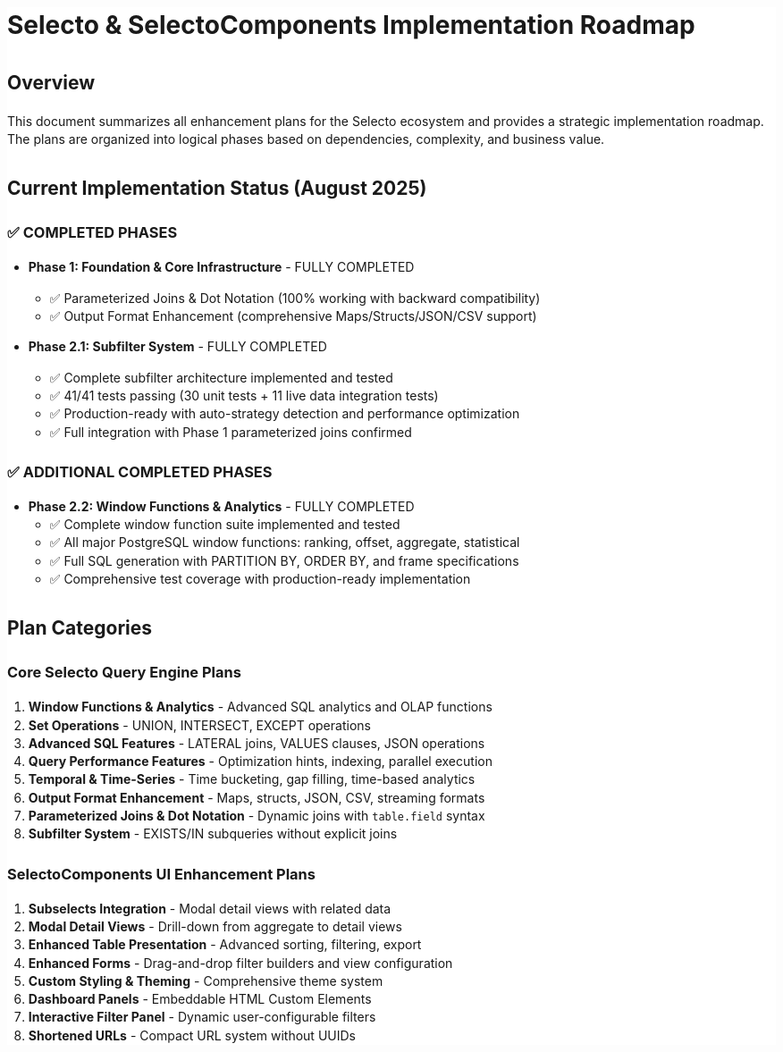# Selecto & SelectoComponents Implementation Roadmap

## Overview
This document summarizes all enhancement plans for the Selecto ecosystem and provides a strategic implementation roadmap. The plans are organized into logical phases based on dependencies, complexity, and business value.

## Current Implementation Status (August 2025)

### ✅ COMPLETED PHASES
- **Phase 1: Foundation & Core Infrastructure** - FULLY COMPLETED
  - ✅ Parameterized Joins & Dot Notation (100% working with backward compatibility)
  - ✅ Output Format Enhancement (comprehensive Maps/Structs/JSON/CSV support)

- **Phase 2.1: Subfilter System** - FULLY COMPLETED 
  - ✅ Complete subfilter architecture implemented and tested
  - ✅ 41/41 tests passing (30 unit tests + 11 live data integration tests)
  - ✅ Production-ready with auto-strategy detection and performance optimization
  - ✅ Full integration with Phase 1 parameterized joins confirmed

### ✅ ADDITIONAL COMPLETED PHASES
- **Phase 2.2: Window Functions & Analytics** - FULLY COMPLETED
  - ✅ Complete window function suite implemented and tested
  - ✅ All major PostgreSQL window functions: ranking, offset, aggregate, statistical
  - ✅ Full SQL generation with PARTITION BY, ORDER BY, and frame specifications
  - ✅ Comprehensive test coverage with production-ready implementation

## Plan Categories

### Core Selecto Query Engine Plans
1. **Window Functions & Analytics** - Advanced SQL analytics and OLAP functions
2. **Set Operations** - UNION, INTERSECT, EXCEPT operations  
3. **Advanced SQL Features** - LATERAL joins, VALUES clauses, JSON operations
4. **Query Performance Features** - Optimization hints, indexing, parallel execution
5. **Temporal & Time-Series** - Time bucketing, gap filling, time-based analytics
6. **Output Format Enhancement** - Maps, structs, JSON, CSV, streaming formats
7. **Parameterized Joins & Dot Notation** - Dynamic joins with `table.field` syntax
8. **Subfilter System** - EXISTS/IN subqueries without explicit joins

### SelectoComponents UI Enhancement Plans
1. **Subselects Integration** - Modal detail views with related data
2. **Modal Detail Views** - Drill-down from aggregate to detail views
3. **Enhanced Table Presentation** - Advanced sorting, filtering, export
4. **Enhanced Forms** - Drag-and-drop filter builders and view configuration
5. **Custom Styling & Theming** - Comprehensive theme system
6. **Dashboard Panels** - Embeddable HTML Custom Elements
7. **Interactive Filter Panel** - Dynamic user-configurable filters
8. **Shortened URLs** - Compact URL system without UUIDs
